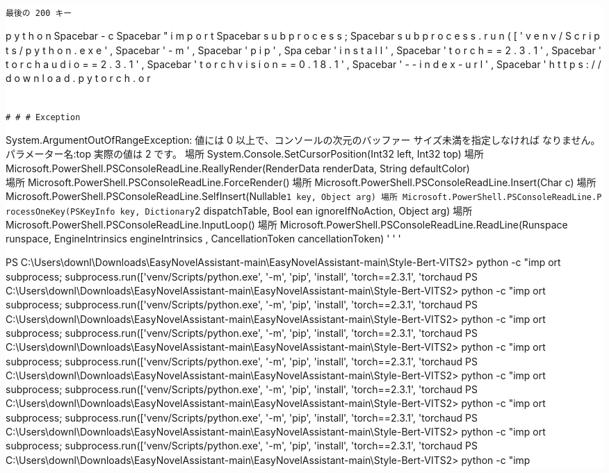 ```
最後の 200 キー
```
 p y t h o n Spacebar - c Spacebar " i m p o r t Spacebar s u b p r o c e s s ; Spacebar s u b p r o c e s s
 . r u n ( [ ' v e n v / S c r i p t s / p y t h o n . e x e ' , Spacebar ' - m ' , Spacebar ' p i p ' , Spa
cebar ' i n s t a l l ' , Spacebar ' t o r c h = = 2 . 3 . 1 ' , Spacebar ' t o r c h a u d i o = = 2 . 3 . 
1 ' , Spacebar ' t o r c h v i s i o n = = 0 . 1 8 . 1 ' , Spacebar ' - - i n d e x - u r l ' , Spacebar ' h
 t t p s : / / d o w n l o a d . p y t o r c h . o r
```

# # # Exception
```
System.ArgumentOutOfRangeException: 値には 0 以上で、コンソールの次元のバッファー サイズ未満を指定しなければ
なりません。
パラメーター名:top
実際の値は 2 です。
   場所 System.Console.SetCursorPosition(Int32 left, Int32 top)
   場所 Microsoft.PowerShell.PSConsoleReadLine.ReallyRender(RenderData renderData, String defaultColor)     
   場所 Microsoft.PowerShell.PSConsoleReadLine.ForceRender()
   場所 Microsoft.PowerShell.PSConsoleReadLine.Insert(Char c)
   場所 Microsoft.PowerShell.PSConsoleReadLine.SelfInsert(Nullable`1 key, Object arg)
   場所 Microsoft.PowerShell.PSConsoleReadLine.ProcessOneKey(PSKeyInfo key, Dictionary`2 dispatchTable, Bool
ean ignoreIfNoAction, Object arg)
   場所 Microsoft.PowerShell.PSConsoleReadLine.InputLoop()
   場所 Microsoft.PowerShell.PSConsoleReadLine.ReadLine(Runspace runspace, EngineIntrinsics engineIntrinsics
, CancellationToken cancellationToken)
' ' '

PS C:\Users\downl\Downloads\EasyNovelAssistant-main\EasyNovelAssistant-main\Style-Bert-VITS2> python -c "imp
ort subprocess; subprocess.run(['venv/Scripts/python.exe', '-m', 'pip', 'install', 'torch==2.3.1', 'torchaud
PS C:\Users\downl\Downloads\EasyNovelAssistant-main\EasyNovelAssistant-main\Style-Bert-VITS2> python -c "imp
ort subprocess; subprocess.run(['venv/Scripts/python.exe', '-m', 'pip', 'install', 'torch==2.3.1', 'torchaud
PS C:\Users\downl\Downloads\EasyNovelAssistant-main\EasyNovelAssistant-main\Style-Bert-VITS2> python -c "imp
ort subprocess; subprocess.run(['venv/Scripts/python.exe', '-m', 'pip', 'install', 'torch==2.3.1', 'torchaud
PS C:\Users\downl\Downloads\EasyNovelAssistant-main\EasyNovelAssistant-main\Style-Bert-VITS2> python -c "imp
ort subprocess; subprocess.run(['venv/Scripts/python.exe', '-m', 'pip', 'install', 'torch==2.3.1', 'torchaud
PS C:\Users\downl\Downloads\EasyNovelAssistant-main\EasyNovelAssistant-main\Style-Bert-VITS2> python -c "imp
ort subprocess; subprocess.run(['venv/Scripts/python.exe', '-m', 'pip', 'install', 'torch==2.3.1', 'torchaud
PS C:\Users\downl\Downloads\EasyNovelAssistant-main\EasyNovelAssistant-main\Style-Bert-VITS2> python -c "imp
ort subprocess; subprocess.run(['venv/Scripts/python.exe', '-m', 'pip', 'install', 'torch==2.3.1', 'torchaud
PS C:\Users\downl\Downloads\EasyNovelAssistant-main\EasyNovelAssistant-main\Style-Bert-VITS2> python -c "imp
ort subprocess; subprocess.run(['venv/Scripts/python.exe', '-m', 'pip', 'install', 'torch==2.3.1', 'torchaud
PS C:\Users\downl\Downloads\EasyNovelAssistant-main\EasyNovelAssistant-main\Style-Bert-VITS2> python -c "imp